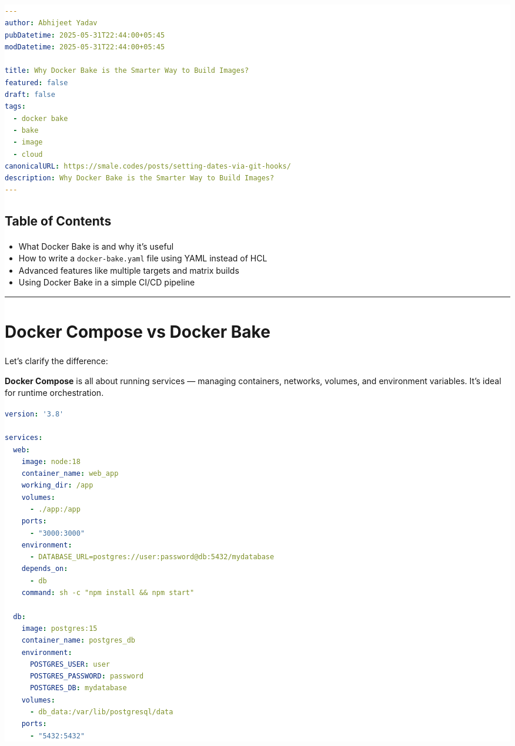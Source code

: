 ```yaml
---
author: Abhijeet Yadav
pubDatetime: 2025-05-31T22:44:00+05:45
modDatetime: 2025-05-31T22:44:00+05:45

title: Why Docker Bake is the Smarter Way to Build Images?
featured: false
draft: false
tags:
  - docker bake
  - bake
  - image
  - cloud
canonicalURL: https://smale.codes/posts/setting-dates-via-git-hooks/
description: Why Docker Bake is the Smarter Way to Build Images?
---
```


## Table of Contents

- What Docker Bake is and why it’s useful  
- How to write a `docker-bake.yaml` file using YAML instead of HCL  
- Advanced features like multiple targets and matrix builds  
- Using Docker Bake in a simple CI/CD pipeline  

---

# Docker Compose vs Docker Bake

Let’s clarify the difference:

**Docker Compose** is all about running services — managing containers, networks, volumes, and environment variables. It’s ideal for runtime orchestration.

```yaml
version: '3.8'

services:
  web:
    image: node:18
    container_name: web_app
    working_dir: /app
    volumes:
      - ./app:/app
    ports:
      - "3000:3000"
    environment:
      - DATABASE_URL=postgres://user:password@db:5432/mydatabase
    depends_on:
      - db
    command: sh -c "npm install && npm start"

  db:
    image: postgres:15
    container_name: postgres_db
    environment:
      POSTGRES_USER: user
      POSTGRES_PASSWORD: password
      POSTGRES_DB: mydatabase
    volumes:
      - db_data:/var/lib/postgresql/data
    ports:
      - "5432:5432"
```